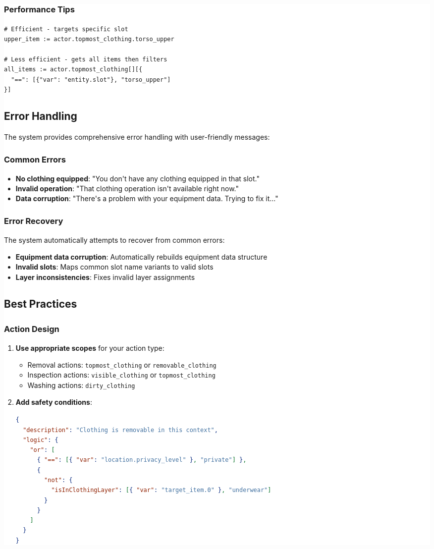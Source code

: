 ### Performance Tips

```dsl
# Efficient - targets specific slot
upper_item := actor.topmost_clothing.torso_upper

# Less efficient - gets all items then filters
all_items := actor.topmost_clothing[][{
  "==": [{"var": "entity.slot"}, "torso_upper"]
}]
```

## Error Handling

The system provides comprehensive error handling with user-friendly messages:

### Common Errors

- **No clothing equipped**: "You don't have any clothing equipped in that slot."
- **Invalid operation**: "That clothing operation isn't available right now."
- **Data corruption**: "There's a problem with your equipment data. Trying to fix it..."

### Error Recovery

The system automatically attempts to recover from common errors:

- **Equipment data corruption**: Automatically rebuilds equipment data structure
- **Invalid slots**: Maps common slot name variants to valid slots
- **Layer inconsistencies**: Fixes invalid layer assignments

## Best Practices

### Action Design

1. **Use appropriate scopes** for your action type:
   - Removal actions: `topmost_clothing` or `removable_clothing`
   - Inspection actions: `visible_clothing` or `topmost_clothing`
   - Washing actions: `dirty_clothing`

2. **Add safety conditions**:

   ```json
   {
     "description": "Clothing is removable in this context",
     "logic": {
       "or": [
         { "==": [{ "var": "location.privacy_level" }, "private"] },
         {
           "not": {
             "isInClothingLayer": [{ "var": "target_item.0" }, "underwear"]
           }
         }
       ]
     }
   }
   ```

